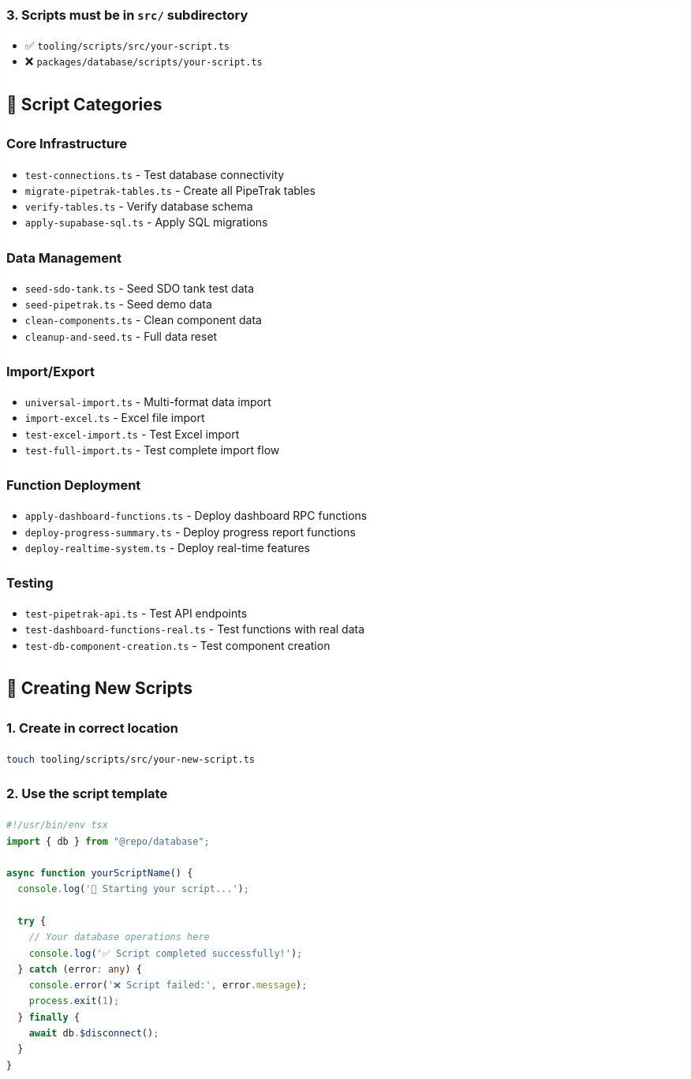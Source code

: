 ### 3. Scripts must be in `src/` subdirectory
- ✅ `tooling/scripts/src/your-script.ts`
- ❌ `packages/database/scripts/your-script.ts`

## 📁 Script Categories

### Core Infrastructure
- `test-connections.ts` - Test database connectivity
- `migrate-pipetrak-tables.ts` - Create all PipeTrak tables
- `verify-tables.ts` - Verify database schema
- `apply-supabase-sql.ts` - Apply SQL migrations

### Data Management
- `seed-sdo-tank.ts` - Seed SDO tank test data
- `seed-pipetrak.ts` - Seed demo data
- `clean-components.ts` - Clean component data
- `cleanup-and-seed.ts` - Full data reset

### Import/Export
- `universal-import.ts` - Multi-format data import
- `import-excel.ts` - Excel file import
- `test-excel-import.ts` - Test Excel import
- `test-full-import.ts` - Test complete import flow

### Function Deployment
- `apply-dashboard-functions.ts` - Deploy dashboard RPC functions
- `deploy-progress-summary.ts` - Deploy progress report functions
- `deploy-realtime-system.ts` - Deploy real-time features

### Testing
- `test-pipetrak-api.ts` - Test API endpoints
- `test-dashboard-functions-real.ts` - Test functions with real data
- `test-db-component-creation.ts` - Test component creation

## 🔧 Creating New Scripts

### 1. Create in correct location
```bash
touch tooling/scripts/src/your-new-script.ts
```

### 2. Use the script template
```typescript
#!/usr/bin/env tsx
import { db } from "@repo/database";

async function yourScriptName() {
  console.log('🚀 Starting your script...');
  
  try {
    // Your database operations here
    console.log('✅ Script completed successfully!');
  } catch (error: any) {
    console.error('❌ Script failed:', error.message);
    process.exit(1);
  } finally {
    await db.$disconnect();
  }
}

```